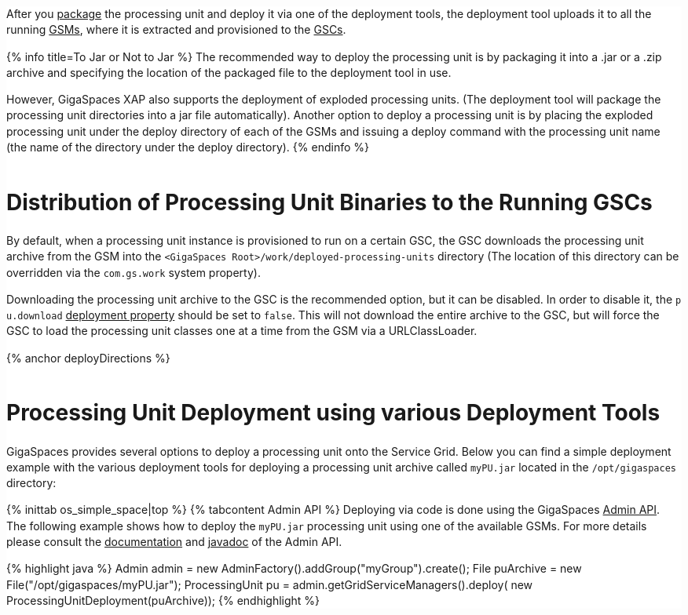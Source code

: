 After you [package](/xap96/2013/02/14/packaging-and-deployment.html) the processing unit and deploy it via one of the deployment tools, the deployment tool uploads it to all the running [GSMs](/xap96/2011/09/07/the-grid-service-manager.html), where it is extracted and provisioned to the [GSCs](/xap96/2013/03/18/the-grid-service-container.html). 

{% info title=To Jar or Not to Jar %}
The recommended way to deploy the processing unit is by packaging it into a .jar or a .zip archive and specifying the location of the packaged file to the deployment tool in use. 

However, GigaSpaces XAP also supports the deployment of exploded processing units. (The deployment tool will package the processing unit directories into a jar file automatically). Another option to deploy a processing unit is by placing the exploded processing unit under the deploy directory of each of the GSMs and issuing  a deploy command with the processing unit name (the name of the directory under the deploy directory).
{% endinfo %}

# Distribution of Processing Unit Binaries to the Running GSCs

By default, when a processing unit instance is provisioned to run on a certain GSC, the GSC downloads the processing unit archive from the GSM into the `<GigaSpaces Root>/work/deployed-processing-units` directory (The location of this directory can be overridden via the `com.gs.work` system property).

Downloading the processing unit archive to the GSC is the recommended option, but it can be disabled. In order to disable it, the `pu.download` [deployment property](/xap96/2011/12/28/deployment-properties.html)  should be set to `false`. This will not download the entire archive to the GSC, but will force the GSC to load the processing unit classes one at a time from the GSM via a URLClassLoader. 

{% anchor deployDirections %}

# Processing Unit Deployment using various Deployment Tools 

GigaSpaces provides several options to deploy a processing unit onto the Service Grid. Below you can find a simple deployment example with the various deployment tools for deploying a processing unit archive called `myPU.jar` located in the `/opt/gigaspaces` directory:

{% inittab os_simple_space|top %}
{% tabcontent Admin API %}
Deploying via code is done using the GigaSpaces [Admin API](/xap96/2013/05/06/administration-and-monitoring-api.html). The following example shows how to deploy the `myPU.jar` processing unit using one of the available GSMs. For more details please consult the [documentation](/xap96/2013/05/06/administration-and-monitoring-api.html) and [javadoc](http://www.gigaspaces.com/docs/JavaDoc8.0/index.html) of the Admin API. 

{% highlight java %}
Admin admin = new AdminFactory().addGroup("myGroup").create();
File puArchive = new File("/opt/gigaspaces/myPU.jar");
ProcessingUnit pu = admin.getGridServiceManagers().deploy(
    new ProcessingUnitDeployment(puArchive));
{% endhighlight %}

